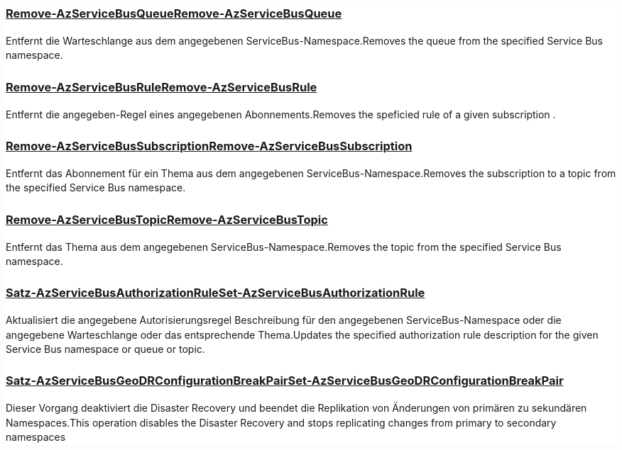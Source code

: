 ### [<span data-ttu-id="98f9c-151">Remove-AzServiceBusQueue</span><span class="sxs-lookup"><span data-stu-id="98f9c-151">Remove-AzServiceBusQueue</span></span>](Remove-AzServiceBusQueue.md)
<span data-ttu-id="98f9c-152">Entfernt die Warteschlange aus dem angegebenen ServiceBus-Namespace.</span><span class="sxs-lookup"><span data-stu-id="98f9c-152">Removes the queue from the specified Service Bus namespace.</span></span>

### [<span data-ttu-id="98f9c-153">Remove-AzServiceBusRule</span><span class="sxs-lookup"><span data-stu-id="98f9c-153">Remove-AzServiceBusRule</span></span>](Remove-AzServiceBusRule.md)
<span data-ttu-id="98f9c-154">Entfernt die angegeben-Regel eines angegebenen Abonnements.</span><span class="sxs-lookup"><span data-stu-id="98f9c-154">Removes the speficied rule of a given subscription .</span></span>

### [<span data-ttu-id="98f9c-155">Remove-AzServiceBusSubscription</span><span class="sxs-lookup"><span data-stu-id="98f9c-155">Remove-AzServiceBusSubscription</span></span>](Remove-AzServiceBusSubscription.md)
<span data-ttu-id="98f9c-156">Entfernt das Abonnement für ein Thema aus dem angegebenen ServiceBus-Namespace.</span><span class="sxs-lookup"><span data-stu-id="98f9c-156">Removes the subscription to a topic from the specified Service Bus namespace.</span></span>

### [<span data-ttu-id="98f9c-157">Remove-AzServiceBusTopic</span><span class="sxs-lookup"><span data-stu-id="98f9c-157">Remove-AzServiceBusTopic</span></span>](Remove-AzServiceBusTopic.md)
<span data-ttu-id="98f9c-158">Entfernt das Thema aus dem angegebenen ServiceBus-Namespace.</span><span class="sxs-lookup"><span data-stu-id="98f9c-158">Removes the topic from the specified Service Bus namespace.</span></span>

### [<span data-ttu-id="98f9c-159">Satz-AzServiceBusAuthorizationRule</span><span class="sxs-lookup"><span data-stu-id="98f9c-159">Set-AzServiceBusAuthorizationRule</span></span>](Set-AzServiceBusAuthorizationRule.md)
<span data-ttu-id="98f9c-160">Aktualisiert die angegebene Autorisierungsregel Beschreibung für den angegebenen ServiceBus-Namespace oder die angegebene Warteschlange oder das entsprechende Thema.</span><span class="sxs-lookup"><span data-stu-id="98f9c-160">Updates the specified authorization rule description for the given Service Bus namespace or queue or topic.</span></span>

### [<span data-ttu-id="98f9c-161">Satz-AzServiceBusGeoDRConfigurationBreakPair</span><span class="sxs-lookup"><span data-stu-id="98f9c-161">Set-AzServiceBusGeoDRConfigurationBreakPair</span></span>](Set-AzServiceBusGeoDRConfigurationBreakPair.md)
<span data-ttu-id="98f9c-162">Dieser Vorgang deaktiviert die Disaster Recovery und beendet die Replikation von Änderungen von primären zu sekundären Namespaces.</span><span class="sxs-lookup"><span data-stu-id="98f9c-162">This operation disables the Disaster Recovery and stops replicating changes from primary to secondary namespaces</span></span>
